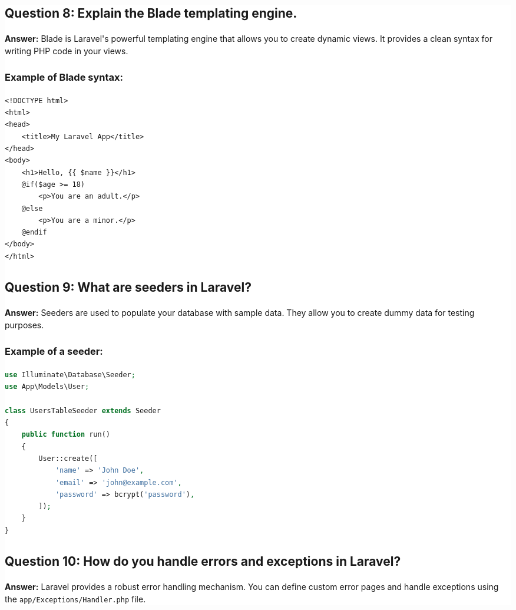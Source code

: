 ## Question 8: Explain the Blade templating engine.
**Answer:** Blade is Laravel's powerful templating engine that allows you to create dynamic views. It provides a clean syntax for writing PHP code in your views.

### Example of Blade syntax:
```blade
<!DOCTYPE html>
<html>
<head>
    <title>My Laravel App</title>
</head>
<body>
    <h1>Hello, {{ $name }}</h1>
    @if($age >= 18)
        <p>You are an adult.</p>
    @else
        <p>You are a minor.</p>
    @endif
</body>
</html>
```

## Question 9: What are seeders in Laravel?
**Answer:** Seeders are used to populate your database with sample data. They allow you to create dummy data for testing purposes.

### Example of a seeder:
```php
use Illuminate\Database\Seeder;
use App\Models\User;

class UsersTableSeeder extends Seeder
{
    public function run()
    {
        User::create([
            'name' => 'John Doe',
            'email' => 'john@example.com',
            'password' => bcrypt('password'),
        ]);
    }
}
```

## Question 10: How do you handle errors and exceptions in Laravel?
**Answer:** Laravel provides a robust error handling mechanism. You can define custom error pages and handle exceptions using the `app/Exceptions/Handler.php` file.

